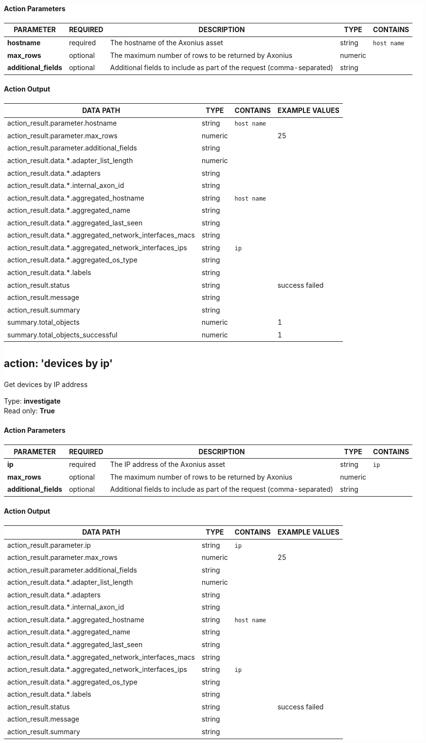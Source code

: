 #### Action Parameters
PARAMETER | REQUIRED | DESCRIPTION | TYPE | CONTAINS
--------- | -------- | ----------- | ---- | --------
**hostname** |  required  | The hostname of the Axonius asset | string |  `host name` 
**max_rows** |  optional  | The maximum number of rows to be returned by Axonius | numeric | 
**additional_fields** |  optional  | Additional fields to include as part of the request (comma-separated) | string | 

#### Action Output
DATA PATH | TYPE | CONTAINS | EXAMPLE VALUES
--------- | ---- | -------- | --------------
action_result.parameter.hostname | string |  `host name`  |  
action_result.parameter.max_rows | numeric |  |   25 
action_result.parameter.additional_fields | string |  |  
action_result.data.\*.adapter_list_length | numeric |  |  
action_result.data.\*.adapters | string |  |  
action_result.data.\*.internal_axon_id | string |  |  
action_result.data.\*.aggregated_hostname | string |  `host name`  |  
action_result.data.\*.aggregated_name | string |  |  
action_result.data.\*.aggregated_last_seen | string |  |  
action_result.data.\*.aggregated_network_interfaces_macs | string |  |  
action_result.data.\*.aggregated_network_interfaces_ips | string |  `ip`  |  
action_result.data.\*.aggregated_os_type | string |  |  
action_result.data.\*.labels | string |  |  
action_result.status | string |  |   success  failed 
action_result.message | string |  |  
action_result.summary | string |  |  
summary.total_objects | numeric |  |   1 
summary.total_objects_successful | numeric |  |   1   

## action: 'devices by ip'
Get devices by IP address

Type: **investigate**  
Read only: **True**

#### Action Parameters
PARAMETER | REQUIRED | DESCRIPTION | TYPE | CONTAINS
--------- | -------- | ----------- | ---- | --------
**ip** |  required  | The IP address of the Axonius asset | string |  `ip` 
**max_rows** |  optional  | The maximum number of rows to be returned by Axonius | numeric | 
**additional_fields** |  optional  | Additional fields to include as part of the request (comma-separated) | string | 

#### Action Output
DATA PATH | TYPE | CONTAINS | EXAMPLE VALUES
--------- | ---- | -------- | --------------
action_result.parameter.ip | string |  `ip`  |  
action_result.parameter.max_rows | numeric |  |   25 
action_result.parameter.additional_fields | string |  |  
action_result.data.\*.adapter_list_length | numeric |  |  
action_result.data.\*.adapters | string |  |  
action_result.data.\*.internal_axon_id | string |  |  
action_result.data.\*.aggregated_hostname | string |  `host name`  |  
action_result.data.\*.aggregated_name | string |  |  
action_result.data.\*.aggregated_last_seen | string |  |  
action_result.data.\*.aggregated_network_interfaces_macs | string |  |  
action_result.data.\*.aggregated_network_interfaces_ips | string |  `ip`  |  
action_result.data.\*.aggregated_os_type | string |  |  
action_result.data.\*.labels | string |  |  
action_result.status | string |  |   success  failed 
action_result.message | string |  |  
action_result.summary | string |  |  